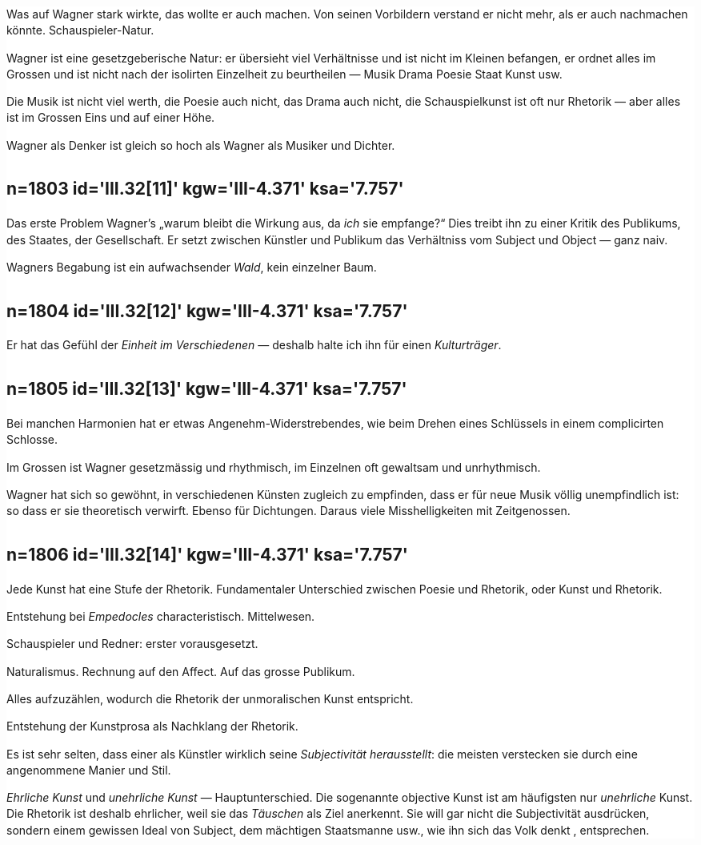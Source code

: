 Was auf Wagner stark wirkte, das wollte er auch machen. Von seinen Vorbildern verstand er nicht mehr, als er auch nachmachen könnte. Schauspieler-Natur.

Wagner ist eine gesetzgeberische Natur: er übersieht viel Verhältnisse und ist nicht im Kleinen befangen, er ordnet alles im Grossen und ist nicht nach der isolirten Einzelheit zu beurtheilen — Musik Drama Poesie Staat Kunst usw.

Die Musik ist nicht viel werth, die Poesie auch nicht, das Drama auch nicht, die Schauspielkunst ist oft nur Rhetorik — aber alles ist im Grossen Eins und auf einer Höhe.

Wagner als Denker ist gleich so hoch als Wagner als Musiker und Dichter.

## n=1803 id='III.32[11]' kgw='III-4.371' ksa='7.757'

Das erste Problem Wagner’s „warum bleibt die Wirkung aus, da *ich* sie empfange?“ Dies treibt ihn zu einer Kritik des Publikums, des Staates, der Gesellschaft. Er setzt zwischen Künstler und Publikum das Verhältniss vom Subject und Object — ganz naiv.

Wagners Begabung ist ein aufwachsender *Wald*, kein einzelner Baum.

## n=1804 id='III.32[12]' kgw='III-4.371' ksa='7.757'

Er hat das Gefühl der *Einheit im Verschiedenen* — deshalb halte ich ihn für einen *Kulturträger*.

## n=1805 id='III.32[13]' kgw='III-4.371' ksa='7.757'

Bei manchen Harmonien hat er etwas Angenehm-Widerstrebendes, wie beim Drehen eines Schlüssels in einem complicirten Schlosse.

Im Grossen ist Wagner gesetzmässig und rhythmisch, im Einzelnen oft gewaltsam und unrhythmisch.

Wagner hat sich so gewöhnt, in verschiedenen Künsten zugleich zu empfinden, dass er für neue Musik völlig unempfindlich ist: so dass er sie theoretisch verwirft. Ebenso für Dichtungen. Daraus viele Misshelligkeiten mit Zeitgenossen.

## n=1806 id='III.32[14]' kgw='III-4.371' ksa='7.757'

Jede Kunst hat eine Stufe der Rhetorik. Fundamentaler Unterschied zwischen Poesie und Rhetorik, oder Kunst und Rhetorik.

Entstehung bei *Empedocles* characteristisch. Mittelwesen.

Schauspieler und Redner: erster vorausgesetzt.

Naturalismus. Rechnung auf den Affect. Auf das grosse Publikum.

Alles aufzuzählen, wodurch die Rhetorik der unmoralischen Kunst entspricht.

Entstehung der Kunstprosa als Nachklang der Rhetorik.

Es ist sehr selten, dass einer als Künstler wirklich seine *Subjectivität herausstellt*: die meisten verstecken sie durch eine angenommene Manier und Stil.

*Ehrliche Kunst* und *unehrliche Kunst* — Hauptunterschied. Die sogenannte objective Kunst ist am häufigsten nur *unehrliche* Kunst. Die Rhetorik ist deshalb ehrlicher, weil sie das *Täuschen* als Ziel anerkennt. Sie will gar nicht die Subjectivität ausdrücken, sondern einem gewissen Ideal von Subject, dem mächtigen Staatsmanne usw., wie ihn sich das Volk denkt , entsprechen.
